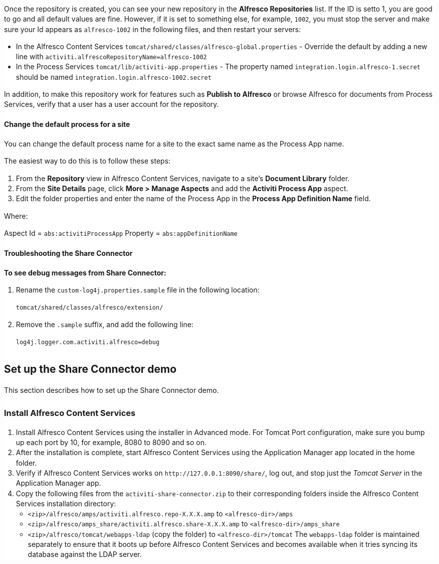 Once the repository is created, you can see your new repository in the **Alfresco Repositories** list. If the ID is setto 1, you are good to go and all default values are fine. However, if it is set to something else, for example, `1002`, you must stop the server and make sure your Id appears as `alfresco-1002` in the following files, and then restart your servers:

* In the Alfresco Content Services `tomcat/shared/classes/alfresco-global.properties` - Override the default by adding a new line with `activiti.alfrescoRepositoryName=alfresco-1002`
* In the Process Services `tomcat/lib/activiti-app.properties` - The property named `integration.login.alfresco-1.secret` should be named `integration.login.alfresco-1002.secret`

In addition, to make this repository work for features such as **Publish to Alfresco** or browse Alfresco for documents from Process Services, verify that a user has a user account for the repository.

#### Change the default process for a site

You can change the default process name for a site to the exact same name as the Process App name.

The easiest way to do this is to follow these steps:

1. From the **Repository** view in Alfresco Content Services, navigate to a site’s **Document Library** folder.
2. From the **Site Details** page, click **More > Manage Aspects** and add the **Activiti Process App** aspect.
3. Edit the folder properties and enter the name of the Process App in the **Process App Definition Name** field.

Where:

Aspect Id = `abs:activitiProcessApp`
Property = `abs:appDefinitionName`

#### Troubleshooting the Share Connector

**To see debug messages from Share Connector:**

1. Rename the `custom-log4j.properties.sample` file in the following location:

    ```text
    tomcat/shared/classes/alfresco/extension/
    ```

2. Remove the `.sample` suffix, and add the following line:

    ```text
    log4j.logger.com.activiti.alfresco=debug
    ```

## Set up the Share Connector demo

This section describes how to set up the Share Connector demo.

### Install Alfresco Content Services

1. Install Alfresco Content Services using the installer in Advanced mode. For Tomcat Port configuration, make sure you bump up each port by 10, for example, 8080 to 8090 and so on.
2. After the installation is complete, start Alfresco Content Services using the Application Manager app located in the home folder.
3. Verify if Alfresco Content Services works on `http://127.0.0.1:8090/share/`, log out, and stop just the *Tomcat Server* in the Application Manager app.
4. Copy the following files from the `activiti-share-connector.zip` to their corresponding folders inside the Alfresco Content Services installation directory:
    * `<zip>/alfresco/amps/activiti.alfresco.repo-X.X.X.amp` to `<alfresco-dir>/amps`
    * `<zip>/alfresco/amps_share/activiti.alfresco.share-X.X.X.amp` to `<alfresco-dir>/amps_share`
    * `<zip>/alfresco/tomcat/webapps-ldap` (copy the folder) to `<alfresco-dir>/tomcat`
        The `webapps-ldap` folder is maintained separately to ensure that it boots up before Alfresco Content Services and becomes available when it tries syncing its database against the LDAP server.
